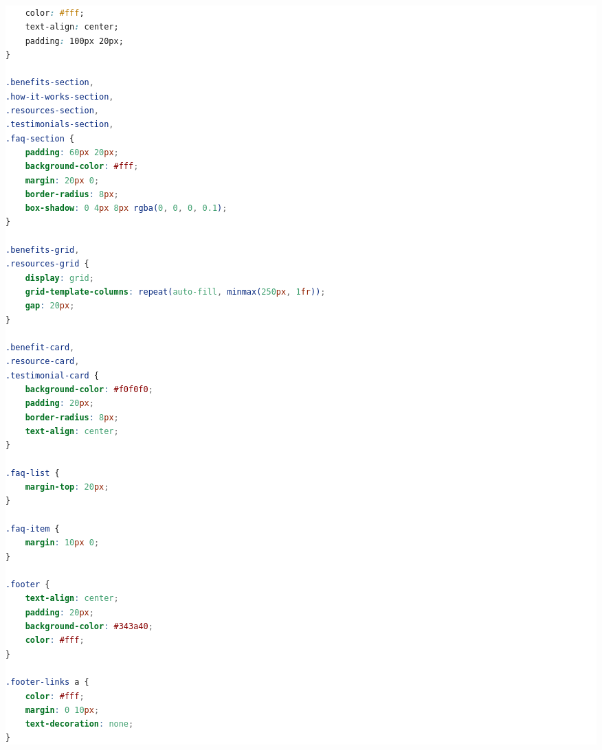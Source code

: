 ```css
    color: #fff;
    text-align: center;
    padding: 100px 20px;
}

.benefits-section,
.how-it-works-section,
.resources-section,
.testimonials-section,
.faq-section {
    padding: 60px 20px;
    background-color: #fff;
    margin: 20px 0;
    border-radius: 8px;
    box-shadow: 0 4px 8px rgba(0, 0, 0, 0.1);
}

.benefits-grid,
.resources-grid {
    display: grid;
    grid-template-columns: repeat(auto-fill, minmax(250px, 1fr));
    gap: 20px;
}

.benefit-card,
.resource-card,
.testimonial-card {
    background-color: #f0f0f0;
    padding: 20px;
    border-radius: 8px;
    text-align: center;
}

.faq-list {
    margin-top: 20px;
}

.faq-item {
    margin: 10px 0;
}

.footer {
    text-align: center;
    padding: 20px;
    background-color: #343a40;
    color: #fff;
}

.footer-links a {
    color: #fff;
    margin: 0 10px;
    text-decoration: none;
}
```
